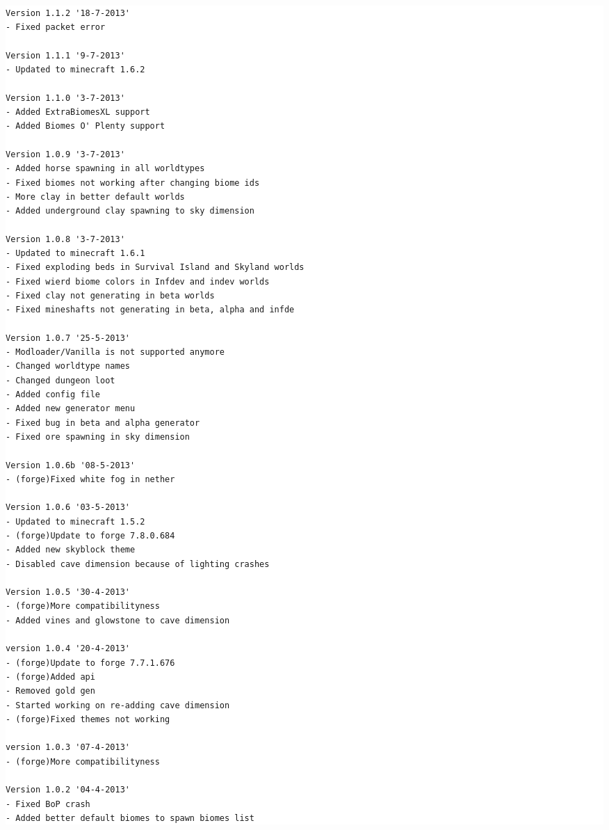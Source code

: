     Version 1.1.2 '18-7-2013'
    - Fixed packet error
    
    Version 1.1.1 '9-7-2013'
    - Updated to minecraft 1.6.2
    
    Version 1.1.0 '3-7-2013'
    - Added ExtraBiomesXL support
    - Added Biomes O' Plenty support
    
    Version 1.0.9 '3-7-2013'
    - Added horse spawning in all worldtypes
    - Fixed biomes not working after changing biome ids
    - More clay in better default worlds
    - Added underground clay spawning to sky dimension
    
    Version 1.0.8 '3-7-2013'
    - Updated to minecraft 1.6.1
    - Fixed exploding beds in Survival Island and Skyland worlds
    - Fixed wierd biome colors in Infdev and indev worlds
    - Fixed clay not generating in beta worlds
    - Fixed mineshafts not generating in beta, alpha and infde
    
    Version 1.0.7 '25-5-2013'
    - Modloader/Vanilla is not supported anymore
    - Changed worldtype names
    - Changed dungeon loot
    - Added config file
    - Added new generator menu
    - Fixed bug in beta and alpha generator
    - Fixed ore spawning in sky dimension
    
    Version 1.0.6b '08-5-2013'
    - (forge)Fixed white fog in nether
    
    Version 1.0.6 '03-5-2013'
    - Updated to minecraft 1.5.2
    - (forge)Update to forge 7.8.0.684
    - Added new skyblock theme
    - Disabled cave dimension because of lighting crashes
    
    Version 1.0.5 '30-4-2013'
    - (forge)More compatibilityness
    - Added vines and glowstone to cave dimension
    
    version 1.0.4 '20-4-2013'
    - (forge)Update to forge 7.7.1.676
    - (forge)Added api
    - Removed gold gen
    - Started working on re-adding cave dimension
    - (forge)Fixed themes not working
    
    version 1.0.3 '07-4-2013'
    - (forge)More compatibilityness
    
    Version 1.0.2 '04-4-2013'
    - Fixed BoP crash
    - Added better default biomes to spawn biomes list
    